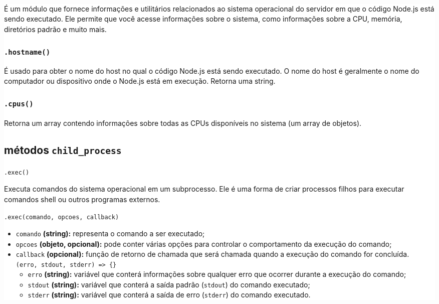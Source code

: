 É um módulo que fornece informações e utilitários relacionados ao sistema operacional do servidor em que o código Node.js está sendo executado. Ele permite que você acesse informações sobre o sistema, como informações sobre a CPU, memória, diretórios padrão e muito mais.

### <a id = "hostname"></a>`.hostname()`

É usado para obter o nome do host no qual o código Node.js está sendo executado. O nome do host é geralmente o nome do computador ou dispositivo onde o Node.js está em execução. Retorna uma string.

### <a id ="cpus"></a>`.cpus()`

Retorna um array contendo informações sobre todas as CPUs disponíveis no sistema (um array de objetos).

## métodos `child_process`

`.exec()`

Executa comandos do sistema operacional em um subprocesso. Ele é uma forma de criar processos filhos para executar comandos shell ou outros programas externos.

`.exec(comando, opcoes, callback)`

- `comando` **(string):** representa o comando a ser executado;
- `opcoes` **(objeto, opcional):** pode conter várias opções para controlar o comportamento da execução do comando;
- `callback` **(opcional):** função de retorno de chamada que será chamada quando a execução do comando for concluída.\
  `(erro, stdout, stderr) => {}`
  - `erro` **(string):** variável que conterá informações sobre qualquer erro que ocorrer durante a execução do comando;
  - `stdout` **(string):** variável que conterá a saída padrão (`stdout`) do comando executado;
  - `stderr` **(string):** variável que conterá a saída de erro (`stderr`) do comando executado.